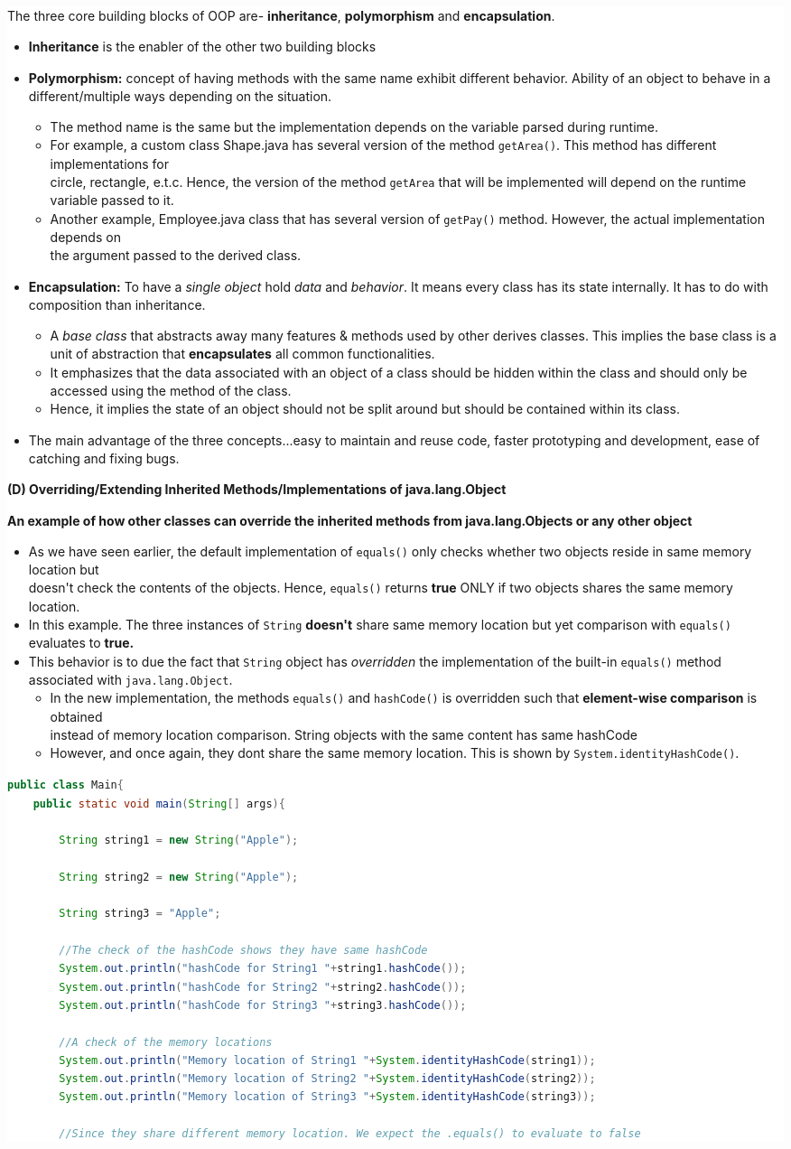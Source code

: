 The three core building blocks of OOP are- **inheritance**, **polymorphism** and **encapsulation**. 
* **Inheritance** is the enabler of the other two building blocks
* **Polymorphism:** concept of having methods with the same name exhibit different behavior. Ability of an object to behave in a\
different/multiple ways depending on the situation.
  - The method name is the same but the implementation depends on the variable parsed during runtime.
  - For example, a custom class Shape.java has several version of the method `getArea()`. This method has different implementations for\
    circle, rectangle, e.t.c. Hence, the version of the method `getArea` that will be implemented will depend on the runtime variable passed to it.
  - Another example, Employee.java class that has several version of `getPay()` method. However, the actual implementation depends on\
    the argument passed to the derived class.

* **Encapsulation:** To have a _single object_ hold _data_ and _behavior_. It means every class has its state internally. It has to do with composition than inheritance. 
  - A _base class_ that abstracts away many features & methods used by other derives classes. This implies the base class is a unit of abstraction that **encapsulates** all common functionalities. 
  - It emphasizes that the data associated with an object of a class should be hidden within the class and should only be accessed using the method of the class.
  - Hence, it implies the state of an object should not be split around but should be contained within its class.

* The main advantage of the three concepts...easy to maintain and reuse code, faster prototyping and development, ease of catching and fixing bugs. 


**(D) Overriding/Extending Inherited Methods/Implementations of java.lang.Object**

**An example of how other classes can override the inherited methods from java.lang.Objects or any other object**

* As we have seen earlier, the default implementation of `equals()` only checks whether two objects reside in same memory location but\
doesn't check the contents of the objects. Hence, `equals()`  returns **true** ONLY if two objects shares the same memory location. 
* In this example. The three instances of `String` **doesn't** share same memory location but yet comparison with `equals()` evaluates to **true.**
* This behavior is to due the fact that `String` object has _overridden_ the implementation of the built-in  `equals()` method associated with `java.lang.Object`.
   - In the new implementation, the methods `equals()` and `hashCode()` is overridden such that **element-wise comparison** is obtained\
     instead of memory location comparison. String objects with the same content has same hashCode 
   - However, and once again, they dont share the same memory location. This is shown by `System.identityHashCode()`.
```java
public class Main{
    public static void main(String[] args){
    
        String string1 = new String("Apple");
        
        String string2 = new String("Apple");
        
        String string3 = "Apple";
    
        //The check of the hashCode shows they have same hashCode
        System.out.println("hashCode for String1 "+string1.hashCode());
        System.out.println("hashCode for String2 "+string2.hashCode());
        System.out.println("hashCode for String3 "+string3.hashCode());
    
        //A check of the memory locations
        System.out.println("Memory location of String1 "+System.identityHashCode(string1));
        System.out.println("Memory location of String2 "+System.identityHashCode(string2));
        System.out.println("Memory location of String3 "+System.identityHashCode(string3));
    
        //Since they share different memory location. We expect the .equals() to evaluate to false
```